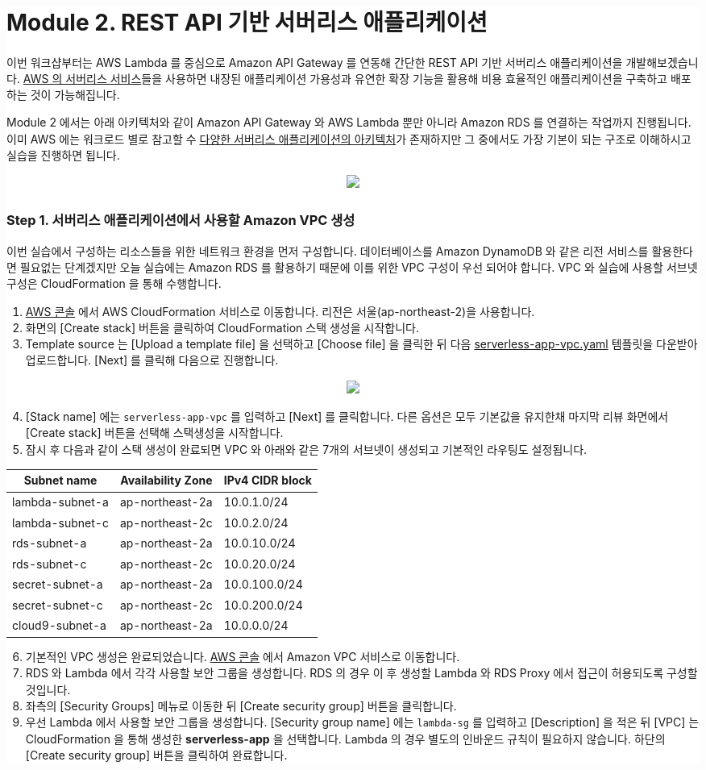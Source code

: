 # Module 2. REST API 기반 서버리스 애플리케이션

이번 워크샵부터는 AWS Lambda 를 중심으로 Amazon API Gateway 를 연동해 간단한 REST API 기반 서버리스 애플리케이션을 개발해보겠습니다. [AWS 의 서버리스 서비스](https://aws.amazon.com/serverless/getting-started)들을 사용하면 내장된 애플리케이션 가용성과 유연한 확장 기능을 활용해 비용 효율적인 애플리케이션을 구축하고 배포하는 것이 가능해집니다.

Module 2 에서는 아래 아키텍처와 같이 Amazon API Gateway 와 AWS Lambda 뿐만 아니라 Amazon RDS 를 연결하는 작업까지 진행됩니다. 이미 AWS 에는 워크로드 별로 참고할 수  [다양한 서버리스 애플리케이션의 아키텍처](https://aws.amazon.com/blogs/architecture/ten-things-serverless-architects-should-know/)가 존재하지만 그 중에서도 가장 기본이 되는 구조로 이해하시고 실습을 진행하면 됩니다.

<div align="center"><img src="https://github.com/aws-samples/aws-games-sa-kr/blob/main/contributor/anhyobin/optimize-serverless-application-on-aws/module2/img/module2_architecture.jpg"></img></div>

### Step 1. 서버리스 애플리케이션에서 사용할 Amazon VPC 생성

이번 실습에서 구성하는 리소스들을 위한 네트워크 환경을 먼저 구성합니다. 데이터베이스를 Amazon DynamoDB 와 같은 리전 서비스를 활용한다면 필요없는 단계겠지만 오늘 실습에는 Amazon RDS 를 활용하기 때문에 이를 위한 VPC 구성이 우선 되어야 합니다. VPC 와 실습에 사용할 서브넷 구성은 CloudFormation 을 통해 수행합니다.

1. [AWS 콘솔](https://console.aws.amazon.com/) 에서 AWS CloudFormation 서비스로 이동합니다. 리전은 서울(ap-northeast-2)을 사용합니다.
2. 화면의 [Create stack] 버튼을 클릭하여 CloudFormation 스택 생성을 시작합니다.
3. Template source 는 [Upload a template file] 을 선택하고 [Choose file] 을 클릭한 뒤 다음 [serverless-app-vpc.yaml](https://github.com/aws-samples/aws-games-sa-kr/blob/main/contributor/anhyobin/optimize-serverless-application-on-aws/module2/src/serverless-app-vpc.yaml) 템플릿을 다운받아 업로드합니다. [Next] 를 클릭해 다음으로 진행합니다.

<div align="center"><img src="https://github.com/aws-samples/aws-games-sa-kr/blob/main/contributor/anhyobin/optimize-serverless-application-on-aws/module2/img/1-1.png"></img></div>

4. [Stack name] 에는 ```serverless-app-vpc``` 를 입력하고 [Next] 를 클릭합니다. 다른 옵션은 모두 기본값을 유지한채 마지막 리뷰 화면에서 [Create stack] 버튼을 선택해 스택생성을 시작합니다.
5. 잠시 후 다음과 같이 스택 생성이 완료되면 VPC 와 아래와 같은 7개의 서브넷이 생성되고 기본적인 라우팅도 설정됩니다.

| Subnet name | Availability Zone | IPv4 CIDR block |
| --- | --- | --- |
| lambda-subnet-a | ap-northeast-2a | 10.0.1.0/24 |
| lambda-subnet-c | ap-northeast-2c | 10.0.2.0/24 |
| rds-subnet-a | ap-northeast-2a | 10.0.10.0/24 |
| rds-subnet-c | ap-northeast-2c | 10.0.20.0/24 |
| secret-subnet-a | ap-northeast-2a | 10.0.100.0/24 |
| secret-subnet-c | ap-northeast-2c | 10.0.200.0/24 |
| cloud9-subnet-a | ap-northeast-2a | 10.0.0.0/24 |

6. 기본적인 VPC 생성은 완료되었습니다. [AWS 콘솔](https://console.aws.amazon.com/) 에서 Amazon VPC 서비스로 이동합니다.
7. RDS 와 Lambda 에서 각각 사용할 보안 그룹을 생성합니다. RDS 의 경우 이 후 생성할 Lambda 와 RDS Proxy 에서 접근이 허용되도록 구성할 것입니다.
8. 좌측의 [Security Groups] 메뉴로 이동한 뒤 [Create security group] 버튼을 클릭합니다.
9. 우선 Lambda 에서 사용할 보안 그룹을 생성합니다. [Security group name] 에는 ```lambda-sg``` 를 입력하고 [Description] 을 적은 뒤 [VPC] 는 CloudFormation 을 통해 생성한 **serverless-app** 을 선택합니다. Lambda 의 경우 별도의 인바운드 규칙이 필요하지 않습니다. 하단의 [Create security group] 버튼을 클릭하여 완료합니다.
